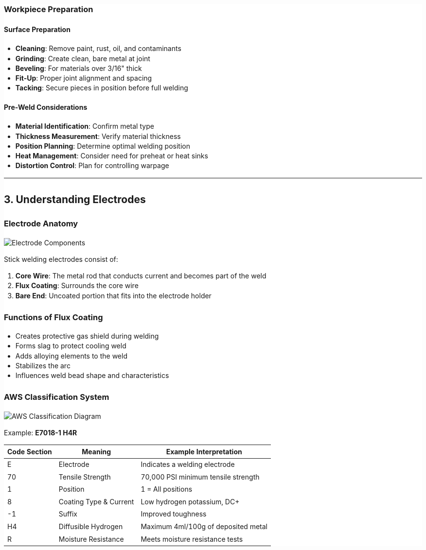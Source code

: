 ### Workpiece Preparation

#### Surface Preparation

- **Cleaning**: Remove paint, rust, oil, and contaminants
- **Grinding**: Create clean, bare metal at joint
- **Beveling**: For materials over 3/16" thick
- **Fit-Up**: Proper joint alignment and spacing
- **Tacking**: Secure pieces in position before full welding

#### Pre-Weld Considerations

- **Material Identification**: Confirm metal type
- **Thickness Measurement**: Verify material thickness
- **Position Planning**: Determine optimal welding position
- **Heat Management**: Consider need for preheat or heat sinks
- **Distortion Control**: Plan for controlling warpage

---

<a name="electrodes"></a>
## 3. Understanding Electrodes

### Electrode Anatomy

![Electrode Components](https://via.placeholder.com/800x400)

Stick welding electrodes consist of:

1. **Core Wire**: The metal rod that conducts current and becomes part of the weld
2. **Flux Coating**: Surrounds the core wire
3. **Bare End**: Uncoated portion that fits into the electrode holder

### Functions of Flux Coating

- Creates protective gas shield during welding
- Forms slag to protect cooling weld
- Adds alloying elements to the weld
- Stabilizes the arc
- Influences weld bead shape and characteristics

### AWS Classification System

![AWS Classification Diagram](https://via.placeholder.com/800x400)

Example: **E7018-1 H4R**

| Code Section | Meaning | Example Interpretation |
|--------------|---------|------------------------|
| E | Electrode | Indicates a welding electrode |
| 70 | Tensile Strength | 70,000 PSI minimum tensile strength |
| 1 | Position | 1 = All positions |
| 8 | Coating Type & Current | Low hydrogen potassium, DC+ |
| -1 | Suffix | Improved toughness |
| H4 | Diffusible Hydrogen | Maximum 4ml/100g of deposited metal |
| R | Moisture Resistance | Meets moisture resistance tests |
